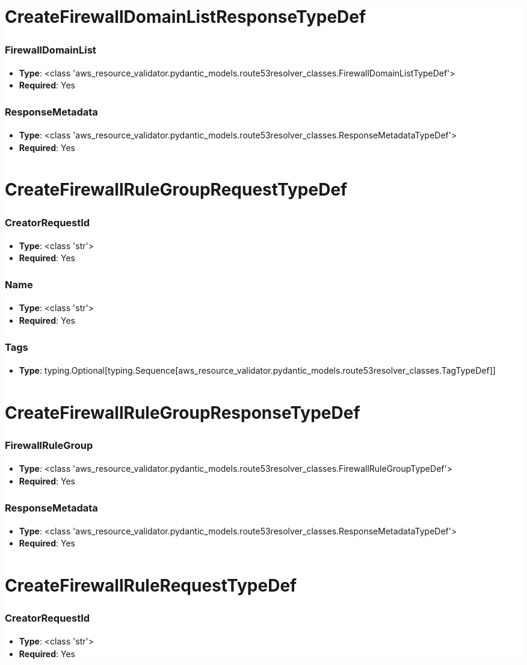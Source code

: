
# CreateFirewallDomainListResponseTypeDef

### FirewallDomainList
- **Type**: <class 'aws_resource_validator.pydantic_models.route53resolver_classes.FirewallDomainListTypeDef'>
- **Required**: Yes

### ResponseMetadata
- **Type**: <class 'aws_resource_validator.pydantic_models.route53resolver_classes.ResponseMetadataTypeDef'>
- **Required**: Yes


# CreateFirewallRuleGroupRequestTypeDef

### CreatorRequestId
- **Type**: <class 'str'>
- **Required**: Yes

### Name
- **Type**: <class 'str'>
- **Required**: Yes

### Tags
- **Type**: typing.Optional[typing.Sequence[aws_resource_validator.pydantic_models.route53resolver_classes.TagTypeDef]]


# CreateFirewallRuleGroupResponseTypeDef

### FirewallRuleGroup
- **Type**: <class 'aws_resource_validator.pydantic_models.route53resolver_classes.FirewallRuleGroupTypeDef'>
- **Required**: Yes

### ResponseMetadata
- **Type**: <class 'aws_resource_validator.pydantic_models.route53resolver_classes.ResponseMetadataTypeDef'>
- **Required**: Yes


# CreateFirewallRuleRequestTypeDef

### CreatorRequestId
- **Type**: <class 'str'>
- **Required**: Yes
